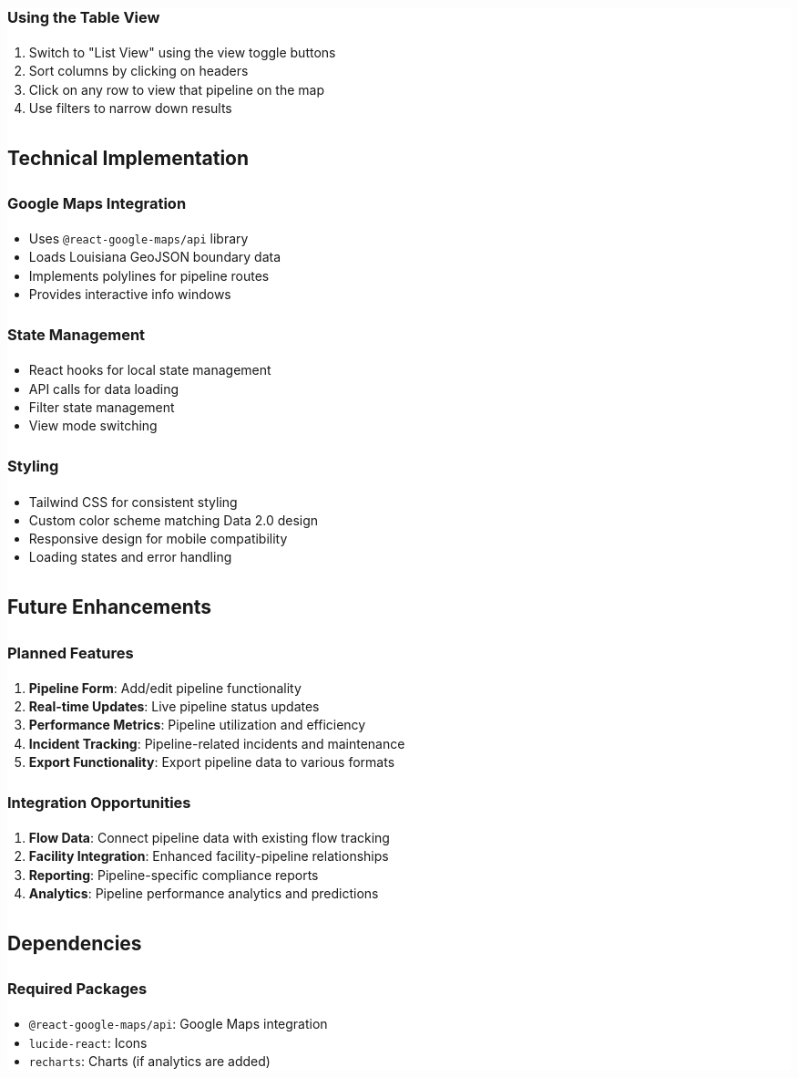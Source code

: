 ### Using the Table View
1. Switch to "List View" using the view toggle buttons
2. Sort columns by clicking on headers
3. Click on any row to view that pipeline on the map
4. Use filters to narrow down results

## Technical Implementation

### Google Maps Integration
- Uses `@react-google-maps/api` library
- Loads Louisiana GeoJSON boundary data
- Implements polylines for pipeline routes
- Provides interactive info windows

### State Management
- React hooks for local state management
- API calls for data loading
- Filter state management
- View mode switching

### Styling
- Tailwind CSS for consistent styling
- Custom color scheme matching Data 2.0 design
- Responsive design for mobile compatibility
- Loading states and error handling

## Future Enhancements

### Planned Features
1. **Pipeline Form**: Add/edit pipeline functionality
2. **Real-time Updates**: Live pipeline status updates
3. **Performance Metrics**: Pipeline utilization and efficiency
4. **Incident Tracking**: Pipeline-related incidents and maintenance
5. **Export Functionality**: Export pipeline data to various formats

### Integration Opportunities
1. **Flow Data**: Connect pipeline data with existing flow tracking
2. **Facility Integration**: Enhanced facility-pipeline relationships
3. **Reporting**: Pipeline-specific compliance reports
4. **Analytics**: Pipeline performance analytics and predictions

## Dependencies

### Required Packages
- `@react-google-maps/api`: Google Maps integration
- `lucide-react`: Icons
- `recharts`: Charts (if analytics are added)
